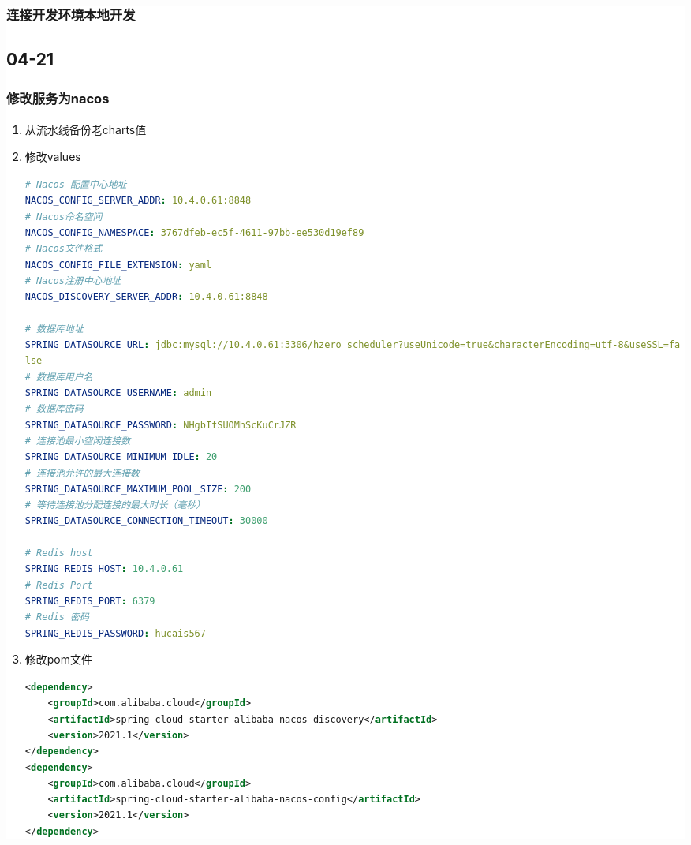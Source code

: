 

### 连接开发环境本地开发





## 04-21

### 修改服务为nacos

1. 从流水线备份老charts值

2. 修改values

   ```yaml
   # Nacos 配置中心地址
   NACOS_CONFIG_SERVER_ADDR: 10.4.0.61:8848
   # Nacos命名空间　
   NACOS_CONFIG_NAMESPACE: 3767dfeb-ec5f-4611-97bb-ee530d19ef89
   # Nacos文件格式
   NACOS_CONFIG_FILE_EXTENSION: yaml
   # Nacos注册中心地址
   NACOS_DISCOVERY_SERVER_ADDR: 10.4.0.61:8848
   
   # 数据库地址
   SPRING_DATASOURCE_URL: jdbc:mysql://10.4.0.61:3306/hzero_scheduler?useUnicode=true&characterEncoding=utf-8&useSSL=false
   # 数据库用户名
   SPRING_DATASOURCE_USERNAME: admin
   # 数据库密码
   SPRING_DATASOURCE_PASSWORD: NHgbIfSUOMhScKuCrJZR
   # 连接池最小空闲连接数
   SPRING_DATASOURCE_MINIMUM_IDLE: 20
   # 连接池允许的最大连接数
   SPRING_DATASOURCE_MAXIMUM_POOL_SIZE: 200
   # 等待连接池分配连接的最大时长（毫秒）
   SPRING_DATASOURCE_CONNECTION_TIMEOUT: 30000
   
   # Redis host
   SPRING_REDIS_HOST: 10.4.0.61
   # Redis Port
   SPRING_REDIS_PORT: 6379
   # Redis 密码
   SPRING_REDIS_PASSWORD: hucais567
   ```

   

3. 修改pom文件

   ```xml
   <dependency>
       <groupId>com.alibaba.cloud</groupId>
       <artifactId>spring-cloud-starter-alibaba-nacos-discovery</artifactId>
       <version>2021.1</version>
   </dependency>
   <dependency>
       <groupId>com.alibaba.cloud</groupId>
       <artifactId>spring-cloud-starter-alibaba-nacos-config</artifactId>
       <version>2021.1</version>
   </dependency>
   ```
